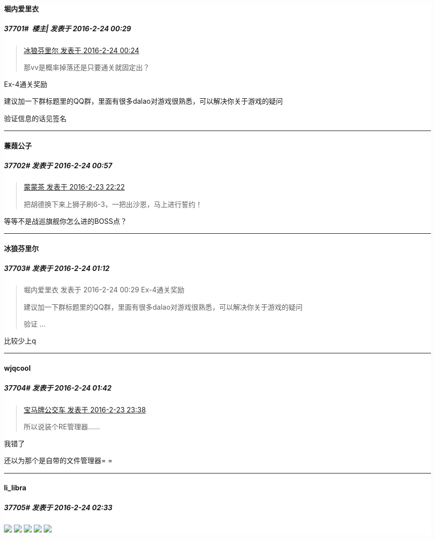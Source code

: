 ####  堀内爱里衣  
##### 37701#         楼主| 发表于 2016-2-24 00:29

<blockquote><a href="httphttps://bbs.saraba1st.com/2b/forum.php?mod=redirect&amp;goto=findpost&amp;pid=31649649&amp;ptid=1065797" target="_blank">冰狼芬里尔 发表于 2016-2-24 00:24</a>

那vv是概率掉落还是只要通关就固定出？</blockquote>
Ex-4通关奖励

建议加一下群标题里的QQ群，里面有很多dalao对游戏很熟悉，可以解决你关于游戏的疑问

验证信息的话见签名

*****

####  蒹葭公子  
##### 37702#       发表于 2016-2-24 00:57

<blockquote><a href="httphttps://bbs.saraba1st.com/2b/forum.php?mod=redirect&amp;goto=findpost&amp;pid=31648883&amp;ptid=1065797" target="_blank">蒙蒙茶 发表于 2016-2-23 22:22</a>

把胡德换下来上狮子刷6-3，一把出沙恩，马上进行誓约！</blockquote>
等等不是战巡旗舰你怎么进的BOSS点？

*****

####  冰狼芬里尔  
##### 37703#       发表于 2016-2-24 01:12

<blockquote>堀内爱里衣 发表于 2016-2-24 00:29
Ex-4通关奖励

建议加一下群标题里的QQ群，里面有很多dalao对游戏很熟悉，可以解决你关于游戏的疑问

验证 ...</blockquote>
比较少上q

*****

####  wjqcool  
##### 37704#       发表于 2016-2-24 01:42

<blockquote><a href="httphttps://bbs.saraba1st.com/2b/forum.php?mod=redirect&amp;goto=findpost&amp;pid=31649412&amp;ptid=1065797" target="_blank">宝马牌公交车 发表于 2016-2-23 23:38</a>

所以说装个RE管理器……</blockquote>
我错了

还以为那个是自带的文件管理器= =

*****

####  li_libra  
##### 37705#       发表于 2016-2-24 02:33

<img src="http://ww2.sinaimg.cn/mw690/7217dc2bgw1f19tyj0lgsj21hc0u01ky.jpg" referrerpolicy="no-referrer">
<img src="http://ww4.sinaimg.cn/mw690/7217dc2bgw1f19tyms36fj21hc0u01ky.jpg" referrerpolicy="no-referrer">
<img src="http://ww1.sinaimg.cn/mw690/7217dc2bgw1f19tyoqxf0j21hc0u01ky.jpg" referrerpolicy="no-referrer">
<img src="http://ww2.sinaimg.cn/mw690/7217dc2bgw1f19tysvrxsj21hc0u01ky.jpg" referrerpolicy="no-referrer">
<img src="http://ww3.sinaimg.cn/mw690/7217dc2bgw1f19tyuxmwlj21hc0u01ky.jpg" referrerpolicy="no-referrer">
